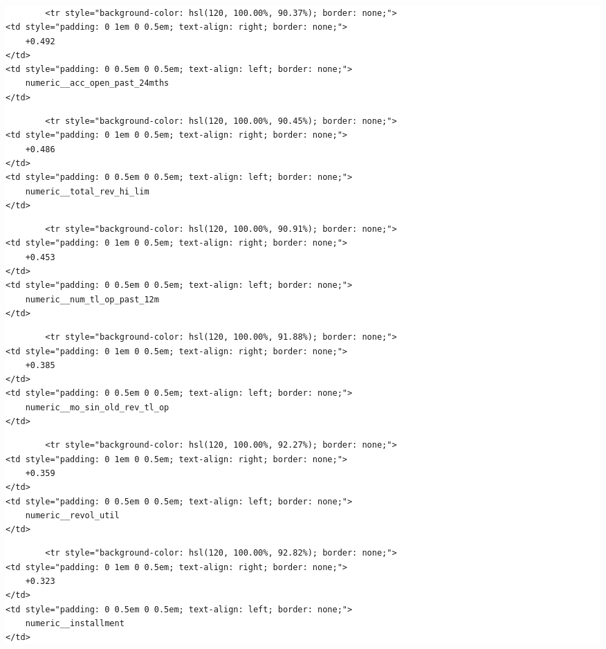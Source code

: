 </tr>
        
            <tr style="background-color: hsl(120, 100.00%, 90.37%); border: none;">
    <td style="padding: 0 1em 0 0.5em; text-align: right; border: none;">
        +0.492
    </td>
    <td style="padding: 0 0.5em 0 0.5em; text-align: left; border: none;">
        numeric__acc_open_past_24mths
    </td>
    
</tr>
        
            <tr style="background-color: hsl(120, 100.00%, 90.45%); border: none;">
    <td style="padding: 0 1em 0 0.5em; text-align: right; border: none;">
        +0.486
    </td>
    <td style="padding: 0 0.5em 0 0.5em; text-align: left; border: none;">
        numeric__total_rev_hi_lim
    </td>
    
</tr>
        
            <tr style="background-color: hsl(120, 100.00%, 90.91%); border: none;">
    <td style="padding: 0 1em 0 0.5em; text-align: right; border: none;">
        +0.453
    </td>
    <td style="padding: 0 0.5em 0 0.5em; text-align: left; border: none;">
        numeric__num_tl_op_past_12m
    </td>
    
</tr>
        
            <tr style="background-color: hsl(120, 100.00%, 91.88%); border: none;">
    <td style="padding: 0 1em 0 0.5em; text-align: right; border: none;">
        +0.385
    </td>
    <td style="padding: 0 0.5em 0 0.5em; text-align: left; border: none;">
        numeric__mo_sin_old_rev_tl_op
    </td>
    
</tr>
        
            <tr style="background-color: hsl(120, 100.00%, 92.27%); border: none;">
    <td style="padding: 0 1em 0 0.5em; text-align: right; border: none;">
        +0.359
    </td>
    <td style="padding: 0 0.5em 0 0.5em; text-align: left; border: none;">
        numeric__revol_util
    </td>
    
</tr>
        
            <tr style="background-color: hsl(120, 100.00%, 92.82%); border: none;">
    <td style="padding: 0 1em 0 0.5em; text-align: right; border: none;">
        +0.323
    </td>
    <td style="padding: 0 0.5em 0 0.5em; text-align: left; border: none;">
        numeric__installment
    </td>
    